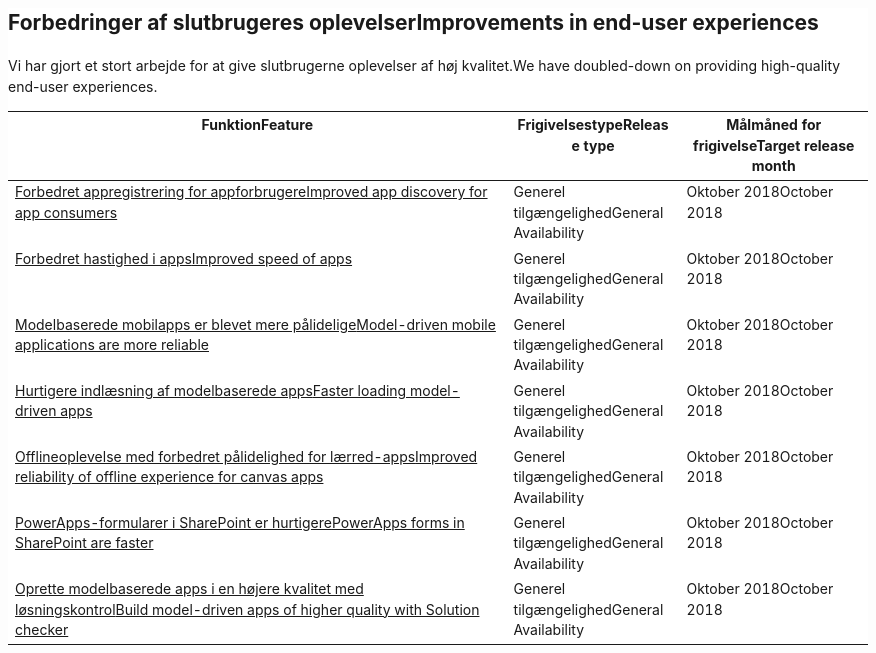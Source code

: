 ## <a name="improvements-in-end-user-experiences"></a><span data-ttu-id="22c42-229">Forbedringer af slutbrugeres oplevelser</span><span class="sxs-lookup"><span data-stu-id="22c42-229">Improvements in end-user experiences</span></span>

<span data-ttu-id="22c42-230">Vi har gjort et stort arbejde for at give slutbrugerne oplevelser af høj kvalitet.</span><span class="sxs-lookup"><span data-stu-id="22c42-230">We have doubled-down on providing high-quality end-user experiences.</span></span>

| <span data-ttu-id="22c42-231">Funktion</span><span class="sxs-lookup"><span data-stu-id="22c42-231">Feature</span></span>                                                                                                                                                                 | <span data-ttu-id="22c42-232">Frigivelsestype</span><span class="sxs-lookup"><span data-stu-id="22c42-232">Release type</span></span>         | <span data-ttu-id="22c42-233">Målmåned for frigivelse</span><span class="sxs-lookup"><span data-stu-id="22c42-233">Target release month</span></span> |
|-------------------------------------------------------------------------------------------------------------------------------------------------------------------------|----------------------|----------------------|
| [<span data-ttu-id="22c42-234">Forbedret appregistrering for appforbrugere</span><span class="sxs-lookup"><span data-stu-id="22c42-234">Improved app discovery for app consumers</span></span>](improved-app-discovery-for-app-consumers.md)                                                                               | <span data-ttu-id="22c42-235">Generel tilgængelighed</span><span class="sxs-lookup"><span data-stu-id="22c42-235">General Availability</span></span> | <span data-ttu-id="22c42-236">Oktober 2018</span><span class="sxs-lookup"><span data-stu-id="22c42-236">October 2018</span></span>         |
| [<span data-ttu-id="22c42-237">Forbedret hastighed i apps</span><span class="sxs-lookup"><span data-stu-id="22c42-237">Improved speed of apps</span></span>](improved-speed-of-apps.md)                                                                                                                   | <span data-ttu-id="22c42-238">Generel tilgængelighed</span><span class="sxs-lookup"><span data-stu-id="22c42-238">General Availability</span></span> | <span data-ttu-id="22c42-239">Oktober 2018</span><span class="sxs-lookup"><span data-stu-id="22c42-239">October 2018</span></span>         |
| [<span data-ttu-id="22c42-240">Modelbaserede mobilapps er blevet mere pålidelige</span><span class="sxs-lookup"><span data-stu-id="22c42-240">Model-driven mobile applications are more reliable</span></span>](model-driven-mobile-applications-are-more-reliable.md)                                                           | <span data-ttu-id="22c42-241">Generel tilgængelighed</span><span class="sxs-lookup"><span data-stu-id="22c42-241">General Availability</span></span> | <span data-ttu-id="22c42-242">Oktober 2018</span><span class="sxs-lookup"><span data-stu-id="22c42-242">October 2018</span></span>         |
| [<span data-ttu-id="22c42-243">Hurtigere indlæsning af modelbaserede apps</span><span class="sxs-lookup"><span data-stu-id="22c42-243">Faster loading model-driven apps</span></span>](faster-loading-model-driven-apps.md)                                                                                               | <span data-ttu-id="22c42-244">Generel tilgængelighed</span><span class="sxs-lookup"><span data-stu-id="22c42-244">General Availability</span></span> | <span data-ttu-id="22c42-245">Oktober 2018</span><span class="sxs-lookup"><span data-stu-id="22c42-245">October 2018</span></span>         |
| [<span data-ttu-id="22c42-246">Offlineoplevelse med forbedret pålidelighed for lærred-apps</span><span class="sxs-lookup"><span data-stu-id="22c42-246">Improved reliability of offline experience for canvas apps</span></span>](improved-reliability-of-offline-experience-for-canvas-apps.md)                                         | <span data-ttu-id="22c42-247">Generel tilgængelighed</span><span class="sxs-lookup"><span data-stu-id="22c42-247">General Availability</span></span> | <span data-ttu-id="22c42-248">Oktober 2018</span><span class="sxs-lookup"><span data-stu-id="22c42-248">October 2018</span></span>         |
| [<span data-ttu-id="22c42-249">PowerApps-formularer i SharePoint er hurtigere</span><span class="sxs-lookup"><span data-stu-id="22c42-249">PowerApps forms in SharePoint are faster</span></span>](powerapps-forms-in-sharepoint-are-faster.md)                                                                               | <span data-ttu-id="22c42-250">Generel tilgængelighed</span><span class="sxs-lookup"><span data-stu-id="22c42-250">General Availability</span></span> | <span data-ttu-id="22c42-251">Oktober 2018</span><span class="sxs-lookup"><span data-stu-id="22c42-251">October 2018</span></span>         |
| [<span data-ttu-id="22c42-252">Oprette modelbaserede apps i en højere kvalitet med løsningskontrol</span><span class="sxs-lookup"><span data-stu-id="22c42-252">Build model-driven apps of higher quality with Solution checker</span></span>](build-model-driven-apps-of-higher-quality-with-solution-checker.md)                               | <span data-ttu-id="22c42-253">Generel tilgængelighed</span><span class="sxs-lookup"><span data-stu-id="22c42-253">General Availability</span></span> | <span data-ttu-id="22c42-254">Oktober 2018</span><span class="sxs-lookup"><span data-stu-id="22c42-254">October 2018</span></span>         |